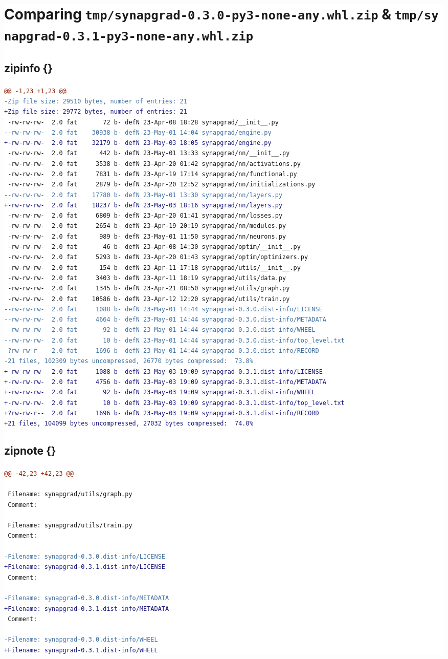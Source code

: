 # Comparing `tmp/synapgrad-0.3.0-py3-none-any.whl.zip` & `tmp/synapgrad-0.3.1-py3-none-any.whl.zip`

## zipinfo {}

```diff
@@ -1,23 +1,23 @@
-Zip file size: 29510 bytes, number of entries: 21
+Zip file size: 29772 bytes, number of entries: 21
 -rw-rw-rw-  2.0 fat       72 b- defN 23-Apr-08 18:28 synapgrad/__init__.py
--rw-rw-rw-  2.0 fat    30938 b- defN 23-May-01 14:04 synapgrad/engine.py
+-rw-rw-rw-  2.0 fat    32179 b- defN 23-May-03 18:05 synapgrad/engine.py
 -rw-rw-rw-  2.0 fat      442 b- defN 23-May-01 13:33 synapgrad/nn/__init__.py
 -rw-rw-rw-  2.0 fat     3538 b- defN 23-Apr-20 01:42 synapgrad/nn/activations.py
 -rw-rw-rw-  2.0 fat     7831 b- defN 23-Apr-19 17:14 synapgrad/nn/functional.py
 -rw-rw-rw-  2.0 fat     2879 b- defN 23-Apr-20 12:52 synapgrad/nn/initializations.py
--rw-rw-rw-  2.0 fat    17780 b- defN 23-May-01 13:30 synapgrad/nn/layers.py
+-rw-rw-rw-  2.0 fat    18237 b- defN 23-May-03 18:16 synapgrad/nn/layers.py
 -rw-rw-rw-  2.0 fat     6809 b- defN 23-Apr-20 01:41 synapgrad/nn/losses.py
 -rw-rw-rw-  2.0 fat     2654 b- defN 23-Apr-19 20:19 synapgrad/nn/modules.py
 -rw-rw-rw-  2.0 fat      989 b- defN 23-May-01 11:50 synapgrad/nn/neurons.py
 -rw-rw-rw-  2.0 fat       46 b- defN 23-Apr-08 14:30 synapgrad/optim/__init__.py
 -rw-rw-rw-  2.0 fat     5293 b- defN 23-Apr-20 01:43 synapgrad/optim/optimizers.py
 -rw-rw-rw-  2.0 fat      154 b- defN 23-Apr-11 17:18 synapgrad/utils/__init__.py
 -rw-rw-rw-  2.0 fat     3403 b- defN 23-Apr-11 18:19 synapgrad/utils/data.py
 -rw-rw-rw-  2.0 fat     1345 b- defN 23-Apr-21 08:50 synapgrad/utils/graph.py
 -rw-rw-rw-  2.0 fat    10586 b- defN 23-Apr-12 12:20 synapgrad/utils/train.py
--rw-rw-rw-  2.0 fat     1088 b- defN 23-May-01 14:44 synapgrad-0.3.0.dist-info/LICENSE
--rw-rw-rw-  2.0 fat     4664 b- defN 23-May-01 14:44 synapgrad-0.3.0.dist-info/METADATA
--rw-rw-rw-  2.0 fat       92 b- defN 23-May-01 14:44 synapgrad-0.3.0.dist-info/WHEEL
--rw-rw-rw-  2.0 fat       10 b- defN 23-May-01 14:44 synapgrad-0.3.0.dist-info/top_level.txt
-?rw-rw-r--  2.0 fat     1696 b- defN 23-May-01 14:44 synapgrad-0.3.0.dist-info/RECORD
-21 files, 102309 bytes uncompressed, 26770 bytes compressed:  73.8%
+-rw-rw-rw-  2.0 fat     1088 b- defN 23-May-03 19:09 synapgrad-0.3.1.dist-info/LICENSE
+-rw-rw-rw-  2.0 fat     4756 b- defN 23-May-03 19:09 synapgrad-0.3.1.dist-info/METADATA
+-rw-rw-rw-  2.0 fat       92 b- defN 23-May-03 19:09 synapgrad-0.3.1.dist-info/WHEEL
+-rw-rw-rw-  2.0 fat       10 b- defN 23-May-03 19:09 synapgrad-0.3.1.dist-info/top_level.txt
+?rw-rw-r--  2.0 fat     1696 b- defN 23-May-03 19:09 synapgrad-0.3.1.dist-info/RECORD
+21 files, 104099 bytes uncompressed, 27032 bytes compressed:  74.0%
```

## zipnote {}

```diff
@@ -42,23 +42,23 @@
 
 Filename: synapgrad/utils/graph.py
 Comment: 
 
 Filename: synapgrad/utils/train.py
 Comment: 
 
-Filename: synapgrad-0.3.0.dist-info/LICENSE
+Filename: synapgrad-0.3.1.dist-info/LICENSE
 Comment: 
 
-Filename: synapgrad-0.3.0.dist-info/METADATA
+Filename: synapgrad-0.3.1.dist-info/METADATA
 Comment: 
 
-Filename: synapgrad-0.3.0.dist-info/WHEEL
+Filename: synapgrad-0.3.1.dist-info/WHEEL
```